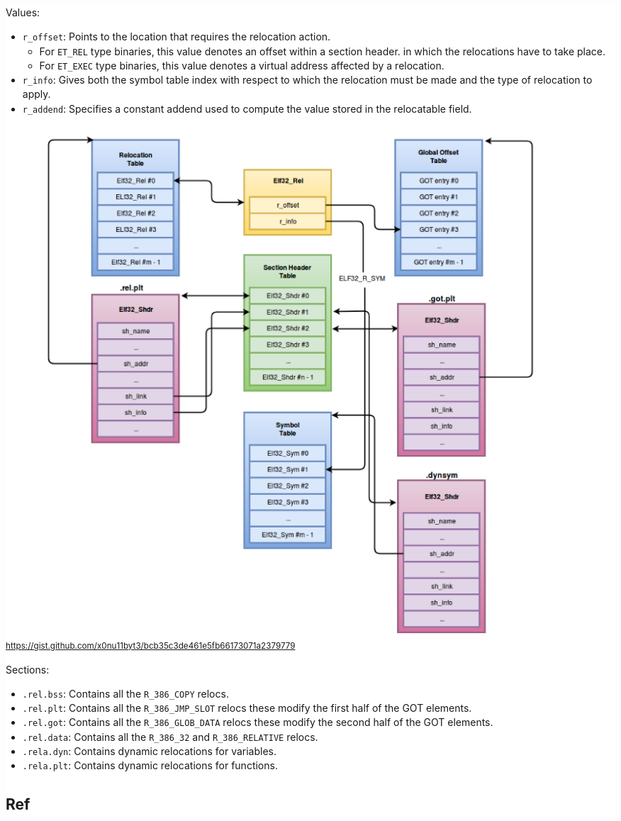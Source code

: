 Values:
- `r_offset`: Points to the location that requires the relocation action.
    - For `ET_REL` type binaries, this value denotes an offset within a section header. in which the relocations have to take place.
    - For `ET_EXEC` type binaries, this value denotes a virtual address affected by a relocation.
- `r_info`: Gives both the symbol table index with respect to which the relocation must be made and the type of relocation to apply.
- `r_addend`: Specifies a constant addend used to compute the value stored in the relocatable field.

![](../../../../../../../../../Assets/Pics/Pasted%20image%2020250329183514.png)
<small><a>https://gist.github.com/x0nu11byt3/bcb35c3de461e5fb66173071a2379779</a></small>

Sections:
- `.rel.bss`: Contains all the `R_386_COPY` relocs.
- `.rel.plt`: Contains all the `R_386_JMP_SLOT` relocs these modify the first half of the GOT elements.
- `.rel.got`: Contains all the `R_386_GLOB_DATA` relocs these modify the second half of the GOT elements.
- `.rel.data`: Contains all the `R_386_32` and `R_386_RELATIVE` relocs.
- `.rela.dyn`: Contains dynamic relocations for variables.
- `.rela.plt`: Contains dynamic relocations for functions.



## Ref

